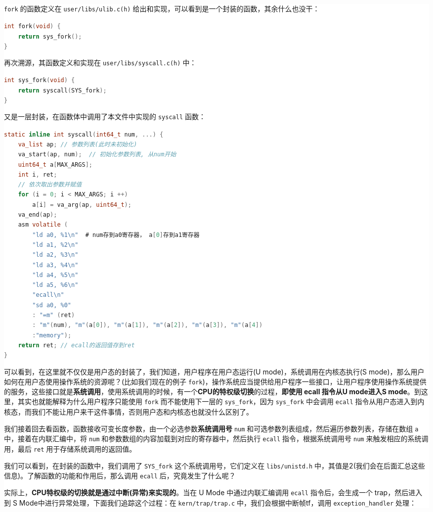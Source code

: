 `fork` 的函数定义在 `user/libs/ulib.c(h)` 给出和实现，可以看到是一个封装的函数，其余什么也没干：

```c
int fork(void) {
    return sys_fork();
}
```

再次溯源，其函数定义和实现在 `user/libs/syscall.c(h)` 中：

```c
int sys_fork(void) {
    return syscall(SYS_fork);
}
```

又是一层封装，在函数体中调用了本文件中实现的 `syscall` 函数：

```c
static inline int syscall(int64_t num, ...) {
    va_list ap; // 参数列表(此时未初始化)
    va_start(ap, num);  // 初始化参数列表, 从num开始
    uint64_t a[MAX_ARGS];
    int i, ret;
    // 依次取出参数并赋值
    for (i = 0; i < MAX_ARGS; i ++) 
        a[i] = va_arg(ap, uint64_t);
    va_end(ap);
    asm volatile (
        "ld a0, %1\n"  # num存到a0寄存器， a[0]存到a1寄存器
        "ld a1, %2\n"
        "ld a2, %3\n"
        "ld a3, %4\n"
        "ld a4, %5\n"
    	"ld a5, %6\n"
        "ecall\n"      
        "sd a0, %0"
        : "=m" (ret)
        : "m"(num), "m"(a[0]), "m"(a[1]), "m"(a[2]), "m"(a[3]), "m"(a[4])
        :"memory");
    return ret; // ecall的返回值存到ret
}
```

可以看到，在这里就不仅仅是用户态的封装了，我们知道，用户程序在用户态运行(U mode)，系统调用在内核态执行(S mode)，那么用户如何在用户态使用操作系统的资源呢？(比如我们现在的例子 `fork`)，操作系统应当提供给用户程序一些接口，让用户程序使用操作系统提供的服务，这些接口就是**系统调用**，使用系统调用的时候，有一个**CPU的特权级切换**的过程，**即使用 ecall 指令从U mode进入S mode**。到这里，其实也就能解释为什么用户程序只能使用 `fork` 而不能使用下一层的 `sys_fork`，因为 `sys_fork` 中会调用 `ecall` 指令从用户态进入到内核态，而我们不能让用户来干这件事情，否则用户态和内核态也就没什么区别了。

我们接着回去看函数，函数接收可变长度参数，由一个必选参数**系统调用号** `num` 和可选参数列表组成，然后遍历参数列表，存储在数组 `a` 中，接着在内联汇编中，将 `num` 和参数数组的内容加载到对应的寄存器中，然后执行 `ecall` 指令，根据系统调用号 `num` 来触发相应的系统调用，最后 `ret` 用于存储系统调用的返回值。

我们可以看到，在封装的函数中，我们调用了 `SYS_fork` 这个系统调用号，它们定义在 `libs/unistd.h` 中，其值是2(我们会在后面汇总这些信息)。了解函数的功能和作用后，那么调用 `ecall` 后，究竟发生了什么呢？

实际上，**CPU特权级的切换就是通过中断(异常)来实现的**。当在 U Mode 中通过内联汇编调用 `ecall` 指令后，会生成一个 trap，然后进入到 S Mode中进行异常处理，下面我们追踪这个过程：在 `kern/trap/trap.c` 中，我们会根据中断帧tf，调用 `exception_handler` 处理：
